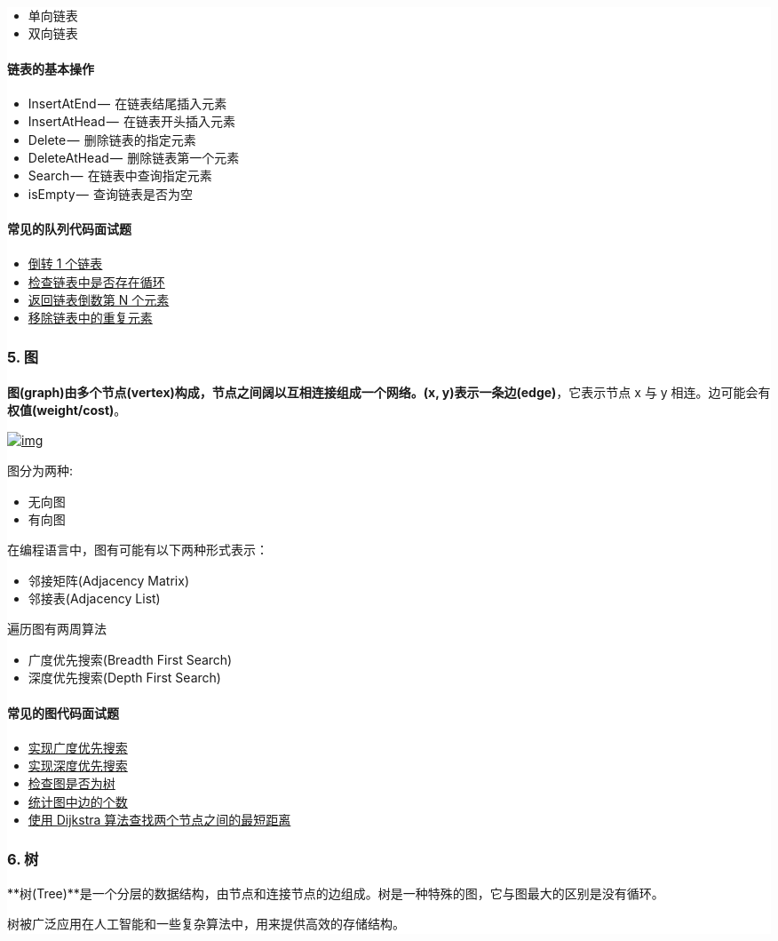 - 单向链表
- 双向链表

#### 链表的基本操作

- InsertAtEnd —  在链表结尾插入元素
- InsertAtHead —  在链表开头插入元素
- Delete —  删除链表的指定元素
- DeleteAtHead —  删除链表第一个元素
- Search —  在链表中查询指定元素
- isEmpty —  查询链表是否为空

#### 常见的队列代码面试题

- [倒转 1 个链表](https://www.geeksforgeeks.org/reverse-a-linked-list/)
- [检查链表中是否存在循环](https://www.geeksforgeeks.org/detect-loop-in-a-linked-list/)
- [返回链表倒数第 N 个元素](https://www.geeksforgeeks.org/nth-node-from-the-end-of-a-linked-list/)
- [移除链表中的重复元素](https://www.geeksforgeeks.org/remove-duplicates-from-an-unsorted-linked-list/)

### 5. 图

**图(graph)**由多个**节点(vertex)**构成，节点之间阔以互相连接组成一个网络。(x, y)表示一条**边(edge)**，它表示节点 x 与 y 相连。边可能会有**权值(weight/cost)**。

[![img](https://image.fundebug.com/2019-03-27-graph.png)](https://image.fundebug.com/2019-03-27-graph.png)

图分为两种:

- 无向图
- 有向图

在编程语言中，图有可能有以下两种形式表示：

- 邻接矩阵(Adjacency Matrix)
- 邻接表(Adjacency List)

遍历图有两周算法

- 广度优先搜索(Breadth First Search)
- 深度优先搜索(Depth First Search)

#### 常见的图代码面试题

- [实现广度优先搜索](https://www.geeksforgeeks.org/breadth-first-search-or-bfs-for-a-graph/)
- [实现深度优先搜索](https://www.geeksforgeeks.org/depth-first-search-or-dfs-for-a-graph/)
- [检查图是否为树](https://www.geeksforgeeks.org/check-given-graph-tree/)
- [统计图中边的个数](https://www.geeksforgeeks.org/count-number-edges-undirected-graph/)
- [使用 Dijkstra 算法查找两个节点之间的最短距离](https://www.geeksforgeeks.org/dijkstras-shortest-path-algorithm-greedy-algo-7/)

### 6. 树

**树(Tree)**是一个分层的数据结构，由节点和连接节点的边组成。树是一种特殊的图，它与图最大的区别是没有循环。

树被广泛应用在人工智能和一些复杂算法中，用来提供高效的存储结构。
